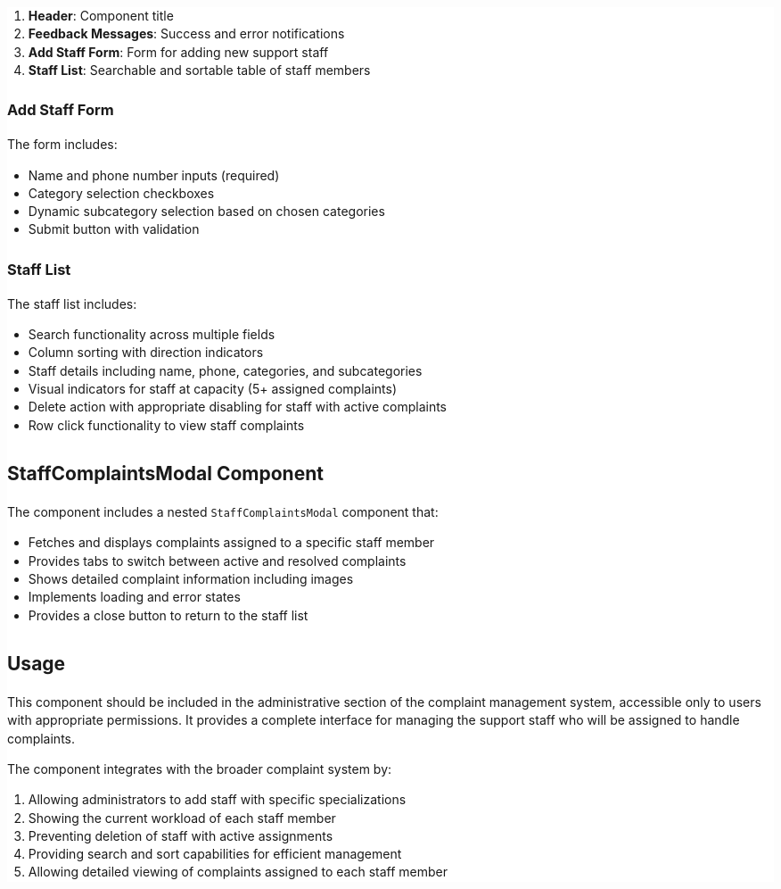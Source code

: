 1. **Header**: Component title
2. **Feedback Messages**: Success and error notifications
3. **Add Staff Form**: Form for adding new support staff
4. **Staff List**: Searchable and sortable table of staff members

### Add Staff Form

The form includes:
- Name and phone number inputs (required)
- Category selection checkboxes
- Dynamic subcategory selection based on chosen categories
- Submit button with validation

### Staff List

The staff list includes:
- Search functionality across multiple fields
- Column sorting with direction indicators
- Staff details including name, phone, categories, and subcategories
- Visual indicators for staff at capacity (5+ assigned complaints)
- Delete action with appropriate disabling for staff with active complaints
- Row click functionality to view staff complaints

## StaffComplaintsModal Component

The component includes a nested `StaffComplaintsModal` component that:
- Fetches and displays complaints assigned to a specific staff member
- Provides tabs to switch between active and resolved complaints
- Shows detailed complaint information including images
- Implements loading and error states
- Provides a close button to return to the staff list

## Usage

This component should be included in the administrative section of the complaint management system, accessible only to users with appropriate permissions. It provides a complete interface for managing the support staff who will be assigned to handle complaints.

The component integrates with the broader complaint system by:
1. Allowing administrators to add staff with specific specializations
2. Showing the current workload of each staff member
3. Preventing deletion of staff with active assignments
4. Providing search and sort capabilities for efficient management
5. Allowing detailed viewing of complaints assigned to each staff member

